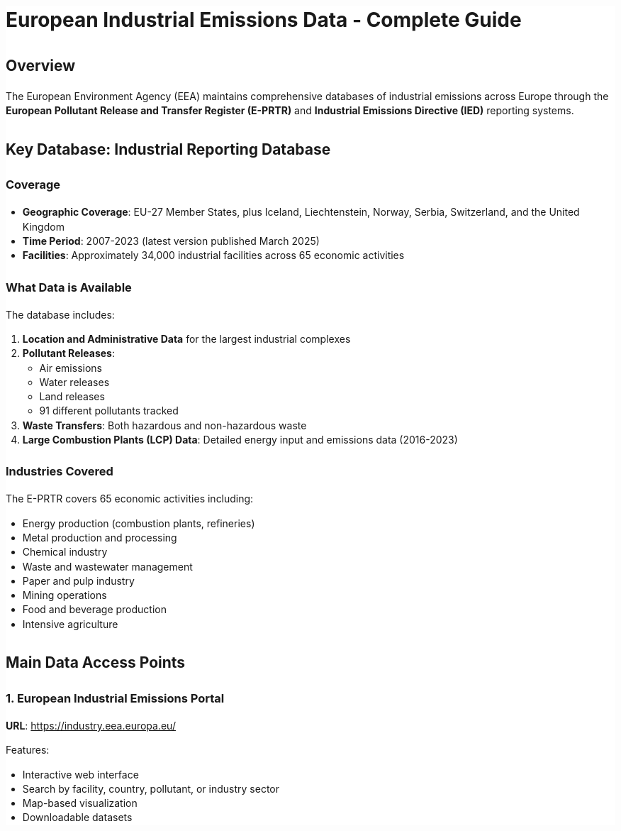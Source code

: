 # European Industrial Emissions Data - Complete Guide

## Overview
The European Environment Agency (EEA) maintains comprehensive databases of industrial emissions across Europe through the **European Pollutant Release and Transfer Register (E-PRTR)** and **Industrial Emissions Directive (IED)** reporting systems.

## Key Database: Industrial Reporting Database

### Coverage
- **Geographic Coverage**: EU-27 Member States, plus Iceland, Liechtenstein, Norway, Serbia, Switzerland, and the United Kingdom
- **Time Period**: 2007-2023 (latest version published March 2025)
- **Facilities**: Approximately 34,000 industrial facilities across 65 economic activities

### What Data is Available

The database includes:
1. **Location and Administrative Data** for the largest industrial complexes
2. **Pollutant Releases**:
   - Air emissions
   - Water releases
   - Land releases
   - 91 different pollutants tracked
3. **Waste Transfers**: Both hazardous and non-hazardous waste
4. **Large Combustion Plants (LCP) Data**: Detailed energy input and emissions data (2016-2023)

### Industries Covered
The E-PRTR covers 65 economic activities including:
- Energy production (combustion plants, refineries)
- Metal production and processing
- Chemical industry
- Waste and wastewater management
- Paper and pulp industry
- Mining operations
- Food and beverage production
- Intensive agriculture

## Main Data Access Points

### 1. European Industrial Emissions Portal
**URL**: https://industry.eea.europa.eu/

Features:
- Interactive web interface
- Search by facility, country, pollutant, or industry sector
- Map-based visualization
- Downloadable datasets
